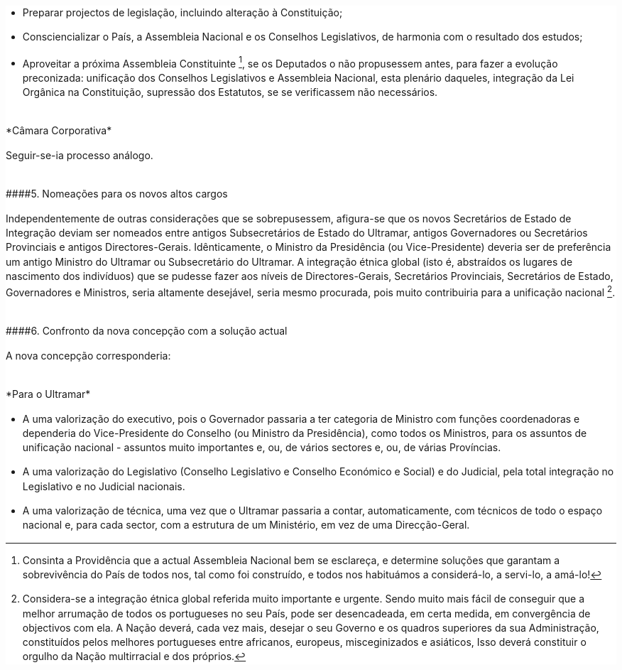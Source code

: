 - Preparar projectos de legislação, incluindo alteração à Constituição;

- Consciencializar o País, a Assembleia Nacional e os Conselhos Legislativos, de harmonia com o resultado dos estudos;

- Aproveitar a próxima Assembleia Constituinte [^12], se os Deputados o não propusessem antes, para fazer a evolução preconizada: unificação dos Conselhos Legislativos e Assembleia Nacional, esta plenário daqueles, integração da Lei Orgânica na Constituição, supressão dos Estatutos, se se verificassem não necessários.

[^12]:Consinta a Providência que a actual Assembleia Nacional bem se esclareça, e determine soluções que garantam a sobrevivência do País de todos nos, tal como foi construído, e todos nos habituámos a considerá-lo, a servi-lo, a amá-lo!

</br>
*Câmara Corporativa*

Seguir-se-ia processo análogo.

</br>
####5. Nomeações para os novos altos cargos

Independentemente de outras considerações que se sobrepusessem, afigura-se que os novos Secretários de Estado de Integração deviam ser nomeados entre antigos Subsecretários de Estado do Ultramar, antigos Governadores ou Secretários Provinciais e antigos Directores-Gerais. Idênticamente, o Ministro da Presidência (ou Vice-Presidente) deveria ser de preferência um antigo Ministro do Ultramar ou Subsecretário do Ultramar. A integração étnica global (isto é, abstraídos os lugares de nascimento dos indivíduos) que se pudesse fazer aos níveis de Directores-Gerais, Secretários Provinciais, Secretários de Estado, Governadores e Ministros, seria altamente desejável, seria mesmo procurada, pois muito contribuiria para a unificação nacional [^13].

[^13]:Considera-se a integração étnica global referida muito importante e urgente. Sendo muito mais fácil de conseguir que a melhor arrumação de todos os portugueses no seu País, pode ser desencadeada, em certa medida, em convergência de objectivos com ela. A Nação deverá, cada vez mais, desejar o seu Governo e os quadros superiores da sua Administração, constituídos pelos melhores portugueses entre africanos, europeus, misceginizados e asiáticos, Isso deverá constituir o orgulho da Nação multirracial e dos próprios.

</br>
####6. Confronto da nova concepção com a solução actual

A nova concepção corresponderia:

</br>
*Para o Ultramar*

- A uma valorização do executivo, pois o Governador passaria a ter categoria de Ministro com funções coordenadoras e dependeria do Vice-Presidente do Conselho (ou Ministro da Presidência), como todos os Ministros, para os assuntos de unificação nacional - assuntos muito importantes e, ou, de vários sectores e, ou, de várias Províncias.

- A uma valorização do Legislativo (Conselho Legislativo e Conselho Económico e Social) e do Judicial, pela total integração no Legislativo e no Judicial nacionais.

- A uma valorização de técnica, uma vez que o Ultramar passaria a contar, automaticamente, com técnicos de todo o espaço nacional e, para cada sector, com a estrutura de um Ministério, em vez de uma Direcção-Geral.


[^15]: A meditação da estrutura das maiores empresas mundiais, verdadeiros superestados económicos, como a da própria Igreja, bem podem ajudar a conceber a evolução do executivo em estruturas unitárias.
[1]: images/estrategia_estrutural_1.jpg